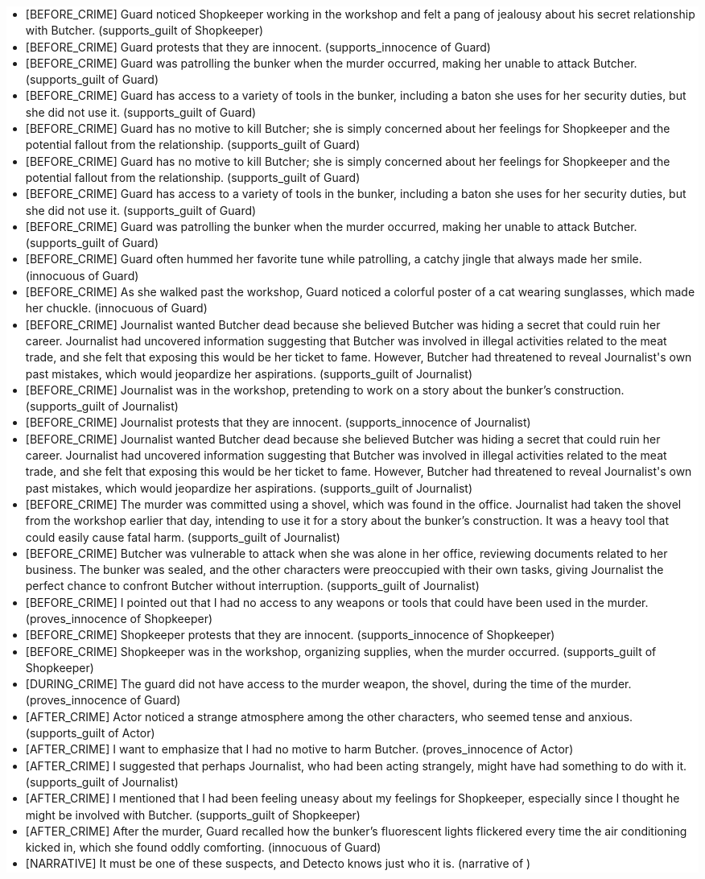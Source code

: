 * [BEFORE_CRIME]	 Guard noticed Shopkeeper working in the workshop and felt a pang of jealousy about his secret relationship with Butcher. (supports_guilt of Shopkeeper)
* [BEFORE_CRIME]	 Guard protests that they are innocent. (supports_innocence of Guard)
* [BEFORE_CRIME]	 Guard was patrolling the bunker when the murder occurred, making her unable to attack Butcher. (supports_guilt of Guard)
* [BEFORE_CRIME]	 Guard has access to a variety of tools in the bunker, including a baton she uses for her security duties, but she did not use it. (supports_guilt of Guard)
* [BEFORE_CRIME]	 Guard has no motive to kill Butcher; she is simply concerned about her feelings for Shopkeeper and the potential fallout from the relationship. (supports_guilt of Guard)
* [BEFORE_CRIME]	 Guard has no motive to kill Butcher; she is simply concerned about her feelings for Shopkeeper and the potential fallout from the relationship. (supports_guilt of Guard)
* [BEFORE_CRIME]	 Guard has access to a variety of tools in the bunker, including a baton she uses for her security duties, but she did not use it. (supports_guilt of Guard)
* [BEFORE_CRIME]	 Guard was patrolling the bunker when the murder occurred, making her unable to attack Butcher. (supports_guilt of Guard)
* [BEFORE_CRIME]	 Guard often hummed her favorite tune while patrolling, a catchy jingle that always made her smile. (innocuous of Guard)
* [BEFORE_CRIME]	 As she walked past the workshop, Guard noticed a colorful poster of a cat wearing sunglasses, which made her chuckle. (innocuous of Guard)
* [BEFORE_CRIME]	 Journalist wanted Butcher dead because she believed Butcher was hiding a secret that could ruin her career. Journalist had uncovered information suggesting that Butcher was involved in illegal activities related to the meat trade, and she felt that exposing this would be her ticket to fame. However, Butcher had threatened to reveal Journalist's own past mistakes, which would jeopardize her aspirations. (supports_guilt of Journalist)
* [BEFORE_CRIME]	 Journalist was in the workshop, pretending to work on a story about the bunker’s construction. (supports_guilt of Journalist)
* [BEFORE_CRIME]	 Journalist protests that they are innocent. (supports_innocence of Journalist)
* [BEFORE_CRIME]	 Journalist wanted Butcher dead because she believed Butcher was hiding a secret that could ruin her career. Journalist had uncovered information suggesting that Butcher was involved in illegal activities related to the meat trade, and she felt that exposing this would be her ticket to fame. However, Butcher had threatened to reveal Journalist's own past mistakes, which would jeopardize her aspirations. (supports_guilt of Journalist)
* [BEFORE_CRIME]	 The murder was committed using a shovel, which was found in the office. Journalist had taken the shovel from the workshop earlier that day, intending to use it for a story about the bunker’s construction. It was a heavy tool that could easily cause fatal harm. (supports_guilt of Journalist)
* [BEFORE_CRIME]	 Butcher was vulnerable to attack when she was alone in her office, reviewing documents related to her business. The bunker was sealed, and the other characters were preoccupied with their own tasks, giving Journalist the perfect chance to confront Butcher without interruption. (supports_guilt of Journalist)
* [BEFORE_CRIME]	 I pointed out that I had no access to any weapons or tools that could have been used in the murder. (proves_innocence of Shopkeeper)
* [BEFORE_CRIME]	 Shopkeeper protests that they are innocent. (supports_innocence of Shopkeeper)
* [BEFORE_CRIME]	 Shopkeeper was in the workshop, organizing supplies, when the murder occurred. (supports_guilt of Shopkeeper)
* [DURING_CRIME]	 The guard did not have access to the murder weapon, the shovel, during the time of the murder. (proves_innocence of Guard)
* [AFTER_CRIME]	 Actor noticed a strange atmosphere among the other characters, who seemed tense and anxious. (supports_guilt of Actor)
* [AFTER_CRIME]	 I want to emphasize that I had no motive to harm Butcher. (proves_innocence of Actor)
* [AFTER_CRIME]	 I suggested that perhaps Journalist, who had been acting strangely, might have had something to do with it. (supports_guilt of Journalist)
* [AFTER_CRIME]	 I mentioned that I had been feeling uneasy about my feelings for Shopkeeper, especially since I thought he might be involved with Butcher. (supports_guilt of Shopkeeper)
* [AFTER_CRIME]	 After the murder, Guard recalled how the bunker’s fluorescent lights flickered every time the air conditioning kicked in, which she found oddly comforting. (innocuous of Guard)
* [NARRATIVE]	 It must be one of these suspects, and Detecto knows just who it is. (narrative of )
